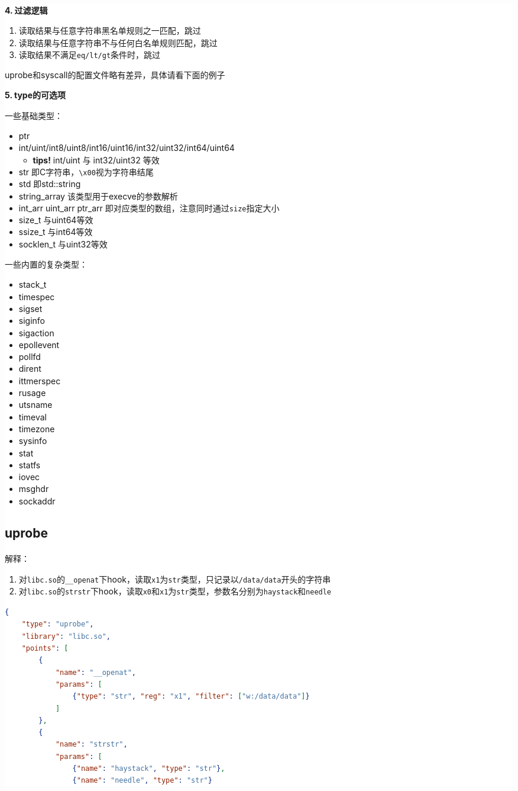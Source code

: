 **4. 过滤逻辑**

1. 读取结果与任意字符串黑名单规则之一匹配，跳过
2. 读取结果与任意字符串不与任何白名单规则匹配，跳过
3. 读取结果不满足`eq/lt/gt`条件时，跳过

uprobe和syscall的配置文件略有差异，具体请看下面的例子

**5. type的可选项**

一些基础类型：

- ptr
- int/uint/int8/uint8/int16/uint16/int32/uint32/int64/uint64
    - **tips!** int/uint 与 int32/uint32 等效
- str 即C字符串，`\x00`视为字符串结尾
- std 即std::string
- string_array 该类型用于execve的参数解析
- int_arr uint_arr ptr_arr 即对应类型的数组，注意同时通过`size`指定大小
- size_t 与uint64等效
- ssize_t 与int64等效
- socklen_t 与uint32等效

一些内置的复杂类型：

- stack_t
- timespec
- sigset
- siginfo
- sigaction
- epollevent
- pollfd
- dirent
- ittmerspec
- rusage
- utsname
- timeval
- timezone
- sysinfo
- stat
- statfs
- iovec
- msghdr
- sockaddr

## uprobe

解释：

1. 对`libc.so`的`__openat`下hook，读取`x1`为`str`类型，只记录以`/data/data`开头的字符串
2. 对`libc.so`的`strstr`下hook，读取`x0`和`x1`为`str`类型，参数名分别为`haystack`和`needle`

```json
{
    "type": "uprobe",
    "library": "libc.so",
    "points": [
        {
            "name": "__openat",
            "params": [
                {"type": "str", "reg": "x1", "filter": ["w:/data/data"]}
            ]
        },
        {
            "name": "strstr",
            "params": [
                {"name": "haystack", "type": "str"},
                {"name": "needle", "type": "str"}
```